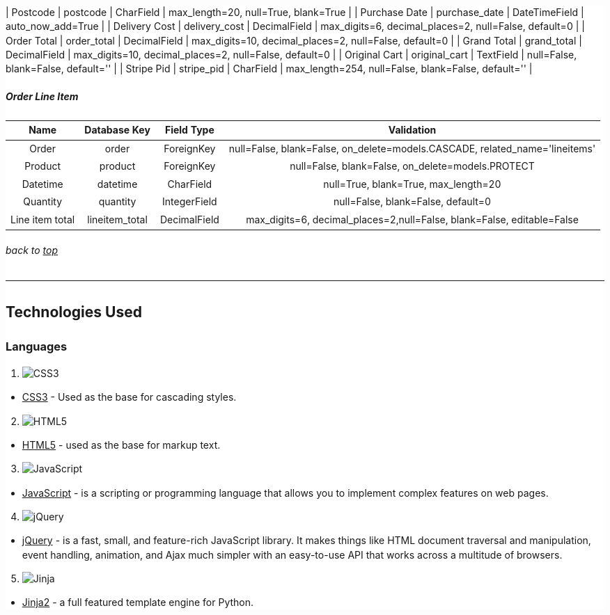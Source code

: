 | Postcode       | postcode      | CharField     | max_length=20, null=True, blank=True                                      |
| Purchase Date	 | purchase_date | DateTimeField | auto_now_add=True                                                         |
| Delivery Cost	 | delivery_cost | DecimalField  | max_digits=6, decimal_places=2, null=False, default=0                     |
| Order Total	   | order_total   | DecimalField  | max_digits=10, decimal_places=2, null=False, default=0                    |
| Grand Total	   | grand_total   | DecimalField  | max_digits=10, decimal_places=2, null=False, default=0                    |
| Original Cart	 | original_cart | TextField     | null=False, blank=False, default=''                                       |
| Stripe Pid	    | stripe_pid    | CharField     | max_length=254, null=False, blank=False, default=''                       |

##### Order Line Item
| Name             | Database Key   | Field Type   | Validation                                                                  |
|:----------------:|:--------------:|:------------:|:---------------------------------------------------------------------------:|
| Order            | order          | ForeignKey   | null=False, blank=False, on_delete=models.CASCADE, related_name='lineitems' |
| Product          | product        | ForeignKey   | null=False, blank=False, on_delete=models.PROTECT                           |
| Datetime         | datetime       | CharField    | null=True, blank=True, max_length=20                                        |
| Quantity         | quantity       | IntegerField | null=False, blank=False, default=0                                          |
| Line item total	 | lineitem_total | DecimalField | max_digits=6, decimal_places=2,null=False, blank=False, editable=False      |
###### back to [top](#table-of-contents)
---
## Technologies Used
 
### Languages
1. ![CSS3](https://img.shields.io/static/v1?label=CSS&message=3&color=1572B6&logo=css3&logoColor=ffffff)
 - [CSS3](https://developer.mozilla.org/en-US/docs/Web/CSS/CSS3) - Used as the base for cascading styles.

2. ![HTML5](https://img.shields.io/static/v1?label=HTML&message=5&color=E34F26&logo=html5&logoColor=ffffff)
 - [HTML5](https://developer.mozilla.org/en-US/docs/Web/Guide/HTML/HTML5) - used as the base for markup text.

3. ![JavaScript](https://img.shields.io/badge/javaScript--yellow)
 - [JavaScript](https://www.javascript.com/) -  is a scripting or programming language that allows you to implement complex features on web pages.

4. ![jQuery](https://img.shields.io/badge/jQuery-3.5.1-yellowgreen)
 - [jQuery](https://jquery.com/) - is a fast, small, and feature-rich JavaScript library. It makes things like HTML document traversal and manipulation, event handling, animation, and Ajax much simpler with an easy-to-use API that works across a multitude of browsers.

5. ![Jinja](https://img.shields.io/badge/Jinja2-2.11.2-red)
 - [Jinja2](https://jinja.palletsprojects.com/en/2.11.x/) - a full featured template engine for Python.
